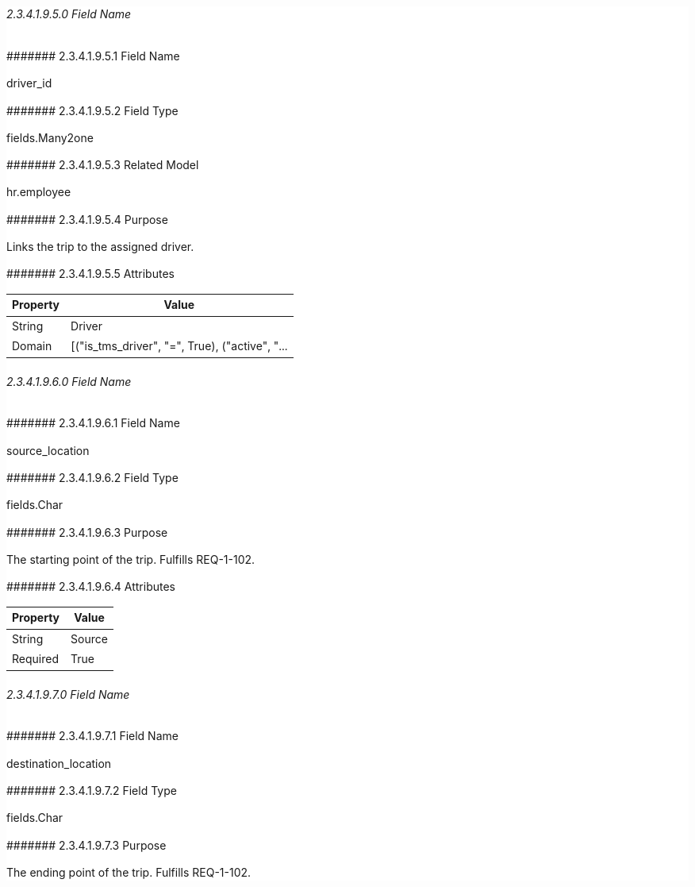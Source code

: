 ###### 2.3.4.1.9.5.0 Field Name

####### 2.3.4.1.9.5.1 Field Name

driver_id

####### 2.3.4.1.9.5.2 Field Type

fields.Many2one

####### 2.3.4.1.9.5.3 Related Model

hr.employee

####### 2.3.4.1.9.5.4 Purpose

Links the trip to the assigned driver.

####### 2.3.4.1.9.5.5 Attributes

| Property | Value |
|----------|-------|
| String | Driver |
| Domain | [(\"is_tms_driver\", \"=\", True), (\"active\", \"... |

###### 2.3.4.1.9.6.0 Field Name

####### 2.3.4.1.9.6.1 Field Name

source_location

####### 2.3.4.1.9.6.2 Field Type

fields.Char

####### 2.3.4.1.9.6.3 Purpose

The starting point of the trip. Fulfills REQ-1-102.

####### 2.3.4.1.9.6.4 Attributes

| Property | Value |
|----------|-------|
| String | Source |
| Required | True |

###### 2.3.4.1.9.7.0 Field Name

####### 2.3.4.1.9.7.1 Field Name

destination_location

####### 2.3.4.1.9.7.2 Field Type

fields.Char

####### 2.3.4.1.9.7.3 Purpose

The ending point of the trip. Fulfills REQ-1-102.
